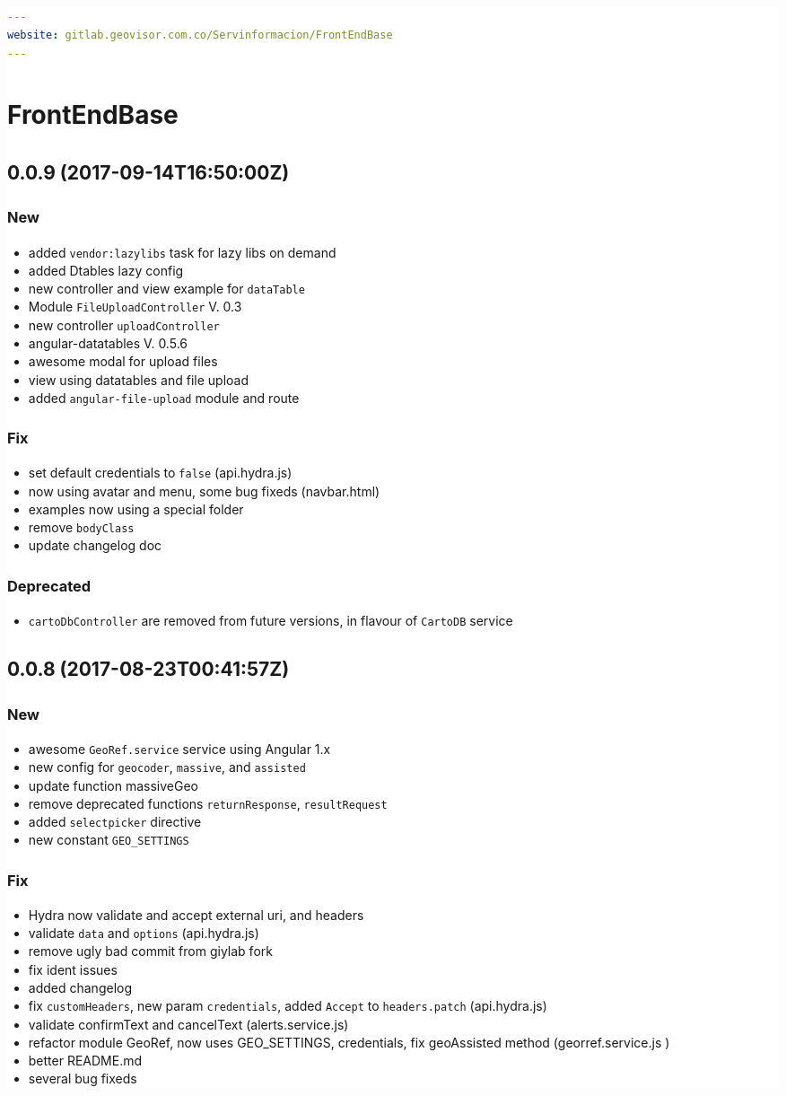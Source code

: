 ```yaml
---
website: gitlab.geovisor.com.co/Servinformacion/FrontEndBase
---
```


# FrontEndBase

## 0.0.9 (2017-09-14T16:50:00Z)

### New
- added `vendor:lazylibs` task for lazy libs on demand
- added Dtables lazy config
- new controller and view example for `dataTable`
- Module `FileUploadController` V. 0.3
- new controller `uploadController`
- angular-datatables V. 0.5.6
- awesome modal for upload files
- view using datatables and file upload
- added `angular-file-upload` module and route

### Fix
- set default credentials to `false` (api.hydra.js)
- now using avatar and menu, some bug fixeds (navbar.html)
- examples now using a special folder
- remove `bodyClass`
- update changelog doc

### Deprecated
- `cartoDbController` are removed from future versions, in flavour of `CartoDB` service


## 0.0.8 (2017-08-23T00:41:57Z)

### New
- awesome `GeoRef.service` service using Angular 1.x
- new config for `geocoder`, `massive`, and `assisted`
- update function massiveGeo
- remove deprecated functions `returnResponse`, `resultRequest`
- added `selectpicker` directive
- new constant `GEO_SETTINGS`

### Fix
- Hydra now validate and accept external uri, and headers
- validate `data` and `options` (api.hydra.js)
- remove ugly bad commit from giylab fork
- fix ident issues
- added changelog
- fix `customHeaders`, new param `credentials`, added  `Accept` to `headers.patch` (api.hydra.js)
- validate confirmText and cancelText (alerts.service.js)
- refactor module GeoRef, now uses GEO_SETTINGS, credentials, fix geoAssisted method (georref.service.js )
- better README.md
- several bug fixeds
